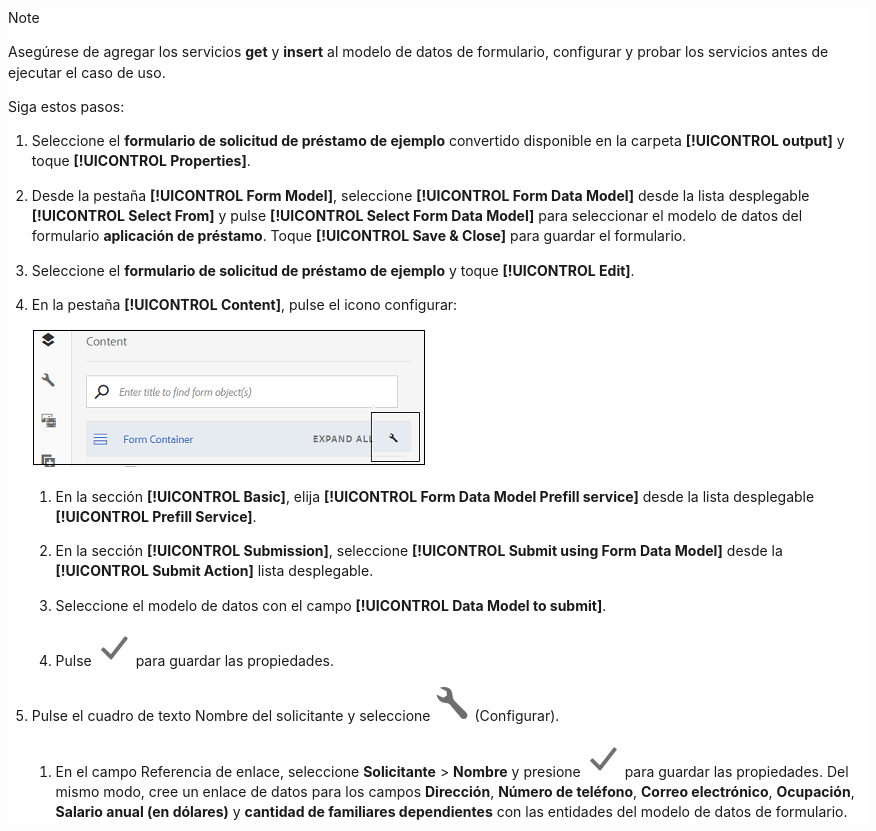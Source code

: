 >[!NOTE]
>
>Asegúrese de agregar los servicios **get** y **insert** al modelo de datos de formulario, configurar y probar los servicios antes de ejecutar el caso de uso.

Siga estos pasos:

1. Seleccione el **formulario de solicitud de préstamo de ejemplo** convertido disponible en la carpeta **[!UICONTROL output]** y toque **[!UICONTROL Properties]**.
1. Desde la pestaña **[!UICONTROL Form Model]**, seleccione **[!UICONTROL Form Data Model]** desde la lista desplegable **[!UICONTROL Select From]** y pulse **[!UICONTROL Select Form Data Model]** para seleccionar el modelo de datos del formulario **aplicación de préstamo**. Toque **[!UICONTROL Save & Close]** para guardar el formulario.
1. Seleccione el **formulario de solicitud de préstamo de ejemplo** y toque **[!UICONTROL Edit]**.
1. En la pestaña **[!UICONTROL Content]**, pulse el icono configurar:

   ![configurar el contenedor de formulario](assets/configure_form_container.png)

   1. En la sección **[!UICONTROL Basic]**, elija **[!UICONTROL Form Data Model Prefill service]** desde la lista desplegable **[!UICONTROL Prefill Service]**.

   1. En la sección **[!UICONTROL Submission]**, seleccione **[!UICONTROL Submit using Form Data Model]** desde la **[!UICONTROL Submit Action]** lista desplegable.

   1. Seleccione el modelo de datos con el campo **[!UICONTROL Data Model to submit]**.
   1. Pulse ![done_icon](assets/save_icon.svg) para guardar las propiedades.

1. Pulse el cuadro de texto Nombre del solicitante y seleccione ![icono de configuración](assets/configure_icon.svg) (Configurar).

   1. En el campo Referencia de enlace, seleccione **Solicitante** > **Nombre** y presione ![icono Listo](assets/save_icon.svg) para guardar las propiedades. Del mismo modo, cree un enlace de datos para los campos **Dirección**, **Número de teléfono**, **Correo electrónico**, **Ocupación**, **Salario anual (en dólares)** y **cantidad de familiares dependientes** con las entidades del modelo de datos de formulario.
